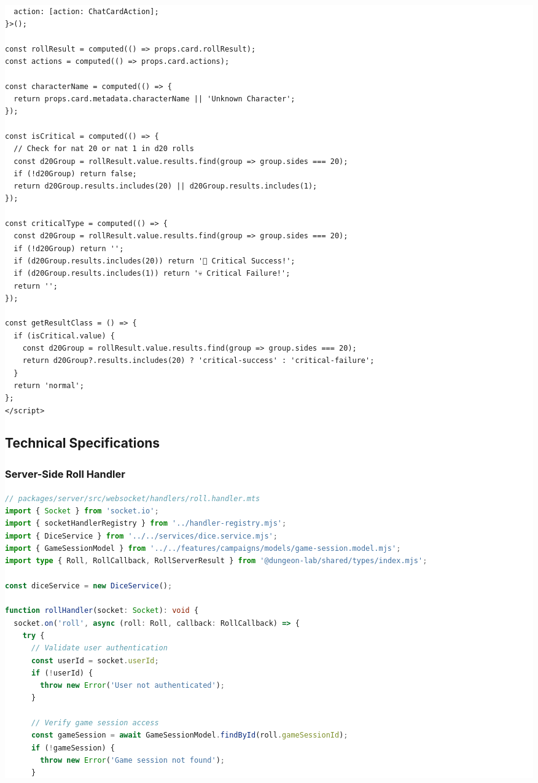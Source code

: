 ```vue
  action: [action: ChatCardAction];
}>();

const rollResult = computed(() => props.card.rollResult);
const actions = computed(() => props.card.actions);

const characterName = computed(() => {
  return props.card.metadata.characterName || 'Unknown Character';
});

const isCritical = computed(() => {
  // Check for nat 20 or nat 1 in d20 rolls
  const d20Group = rollResult.value.results.find(group => group.sides === 20);
  if (!d20Group) return false;
  return d20Group.results.includes(20) || d20Group.results.includes(1);
});

const criticalType = computed(() => {
  const d20Group = rollResult.value.results.find(group => group.sides === 20);
  if (!d20Group) return '';
  if (d20Group.results.includes(20)) return '🎉 Critical Success!';
  if (d20Group.results.includes(1)) return '💀 Critical Failure!';
  return '';
});

const getResultClass = () => {
  if (isCritical.value) {
    const d20Group = rollResult.value.results.find(group => group.sides === 20);
    return d20Group?.results.includes(20) ? 'critical-success' : 'critical-failure';
  }
  return 'normal';
};
</script>
```

## Technical Specifications

### Server-Side Roll Handler

```typescript
// packages/server/src/websocket/handlers/roll.handler.mts
import { Socket } from 'socket.io';
import { socketHandlerRegistry } from '../handler-registry.mjs';
import { DiceService } from '../../services/dice.service.mjs';
import { GameSessionModel } from '../../features/campaigns/models/game-session.model.mjs';
import type { Roll, RollCallback, RollServerResult } from '@dungeon-lab/shared/types/index.mjs';

const diceService = new DiceService();

function rollHandler(socket: Socket): void {
  socket.on('roll', async (roll: Roll, callback: RollCallback) => {
    try {
      // Validate user authentication
      const userId = socket.userId;
      if (!userId) {
        throw new Error('User not authenticated');
      }

      // Verify game session access
      const gameSession = await GameSessionModel.findById(roll.gameSessionId);
      if (!gameSession) {
        throw new Error('Game session not found');
      }
```